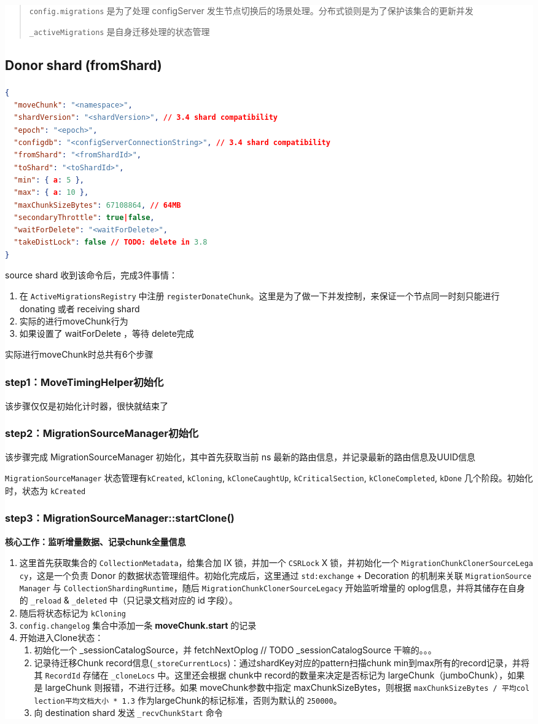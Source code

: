 

> `config.migrations` 是为了处理 configServer 发生节点切换后的场景处理。分布式锁则是为了保护该集合的更新并发
>
> `_activeMigrations` 是自身迁移处理的状态管理



## Donor shard (fromShard)

```json
{
  "moveChunk": "<namespace>",
  "shardVersion": "<shardVersion>", // 3.4 shard compatibility
  "epoch": "<epoch>",
  "configdb": "<configServerConnectionString>", // 3.4 shard compatibility
  "fromShard": "<fromShardId>",
  "toShard": "<toShardId>",
  "min": { a: 5 },
  "max": { a: 10 },
  "maxChunkSizeBytes": 67108864, // 64MB
  "secondaryThrottle": true|false,
  "waitForDelete": "<waitForDelete>",
  "takeDistLock": false // TODO: delete in 3.8
} 
```



source shard 收到该命令后，完成3件事情：

1. 在 `ActiveMigrationsRegistry` 中注册 `registerDonateChunk`。这里是为了做一下并发控制，来保证一个节点同一时刻只能进行 donating 或者 receiving shard
2. 实际的进行moveChunk行为
3. 如果设置了 waitForDelete ，等待 delete完成



实际进行moveChunk时总共有6个步骤

### step1：MoveTimingHelper初始化

该步骤仅仅是初始化计时器，很快就结束了

### step2：MigrationSourceManager初始化

该步骤完成 MigrationSourceManager 初始化，其中首先获取当前 ns 最新的路由信息，并记录最新的路由信息及UUID信息

`MigrationSourceManager` 状态管理有`kCreated`, `kCloning`, `kCloneCaughtUp`, `kCriticalSection`, `kCloneCompleted`, `kDone` 几个阶段。初始化时，状态为 `kCreated`

### step3：MigrationSourceManager::startClone()

**核心工作：监听增量数据、记录chunk全量信息**

1. 这里首先获取集合的 `CollectionMetadata`，给集合加 IX 锁，并加一个 `CSRLock` X 锁，并初始化一个 `MigrationChunkClonerSourceLegacy`，这是一个负责 Donor 的数据状态管理组件。初始化完成后，这里通过 `std:exchange` + Decoration 的机制来关联 `MigrationSourceManager` 与 `CollectionShardingRuntime`，随后 `MigrationChunkClonerSourceLegacy` 开始监听增量的 oplog信息，并将其储存在自身的 `_reload` & `_deleted` 中（只记录文档对应的 id 字段）。
2. 随后将状态标记为 `kCloning` 
3. `config.changelog` 集合中添加一条 **moveChunk.start** 的记录
4. 开始进入Clone状态：
   1. 初始化一个 _sessionCatalogSource，并 fetchNextOplog // TODO _sessionCatalogSource 干嘛的。。。
   2. 记录待迁移Chunk record信息(`_storeCurrentLocs`)：通过shardKey对应的pattern扫描chunk min到max所有的record记录，并将其 `RecordId` 存储在 `_cloneLocs` 中。这里还会根据 chunk中 record的数量来决定是否标记为 largeChunk（jumboChunk），如果是 largeChunk 则报错，不进行迁移。如果 moveChunk参数中指定 maxChunkSizeBytes，则根据 `maxChunkSizeBytes / 平均collection平均文档大小 * 1.3` 作为largeChunk的标记标准，否则为默认的 `250000`。
   3. 向 destination shard 发送 `_recvChunkStart` 命令

